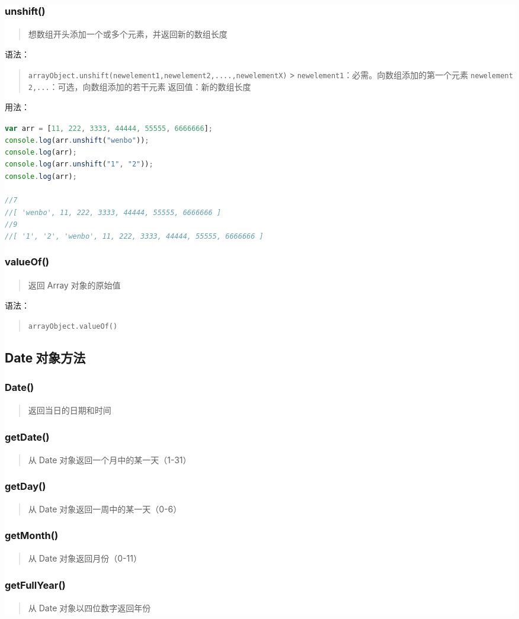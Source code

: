 ### unshift()

> 想数组开头添加一个或多个元素，并返回新的数组长度

语法：

> `arrayObject.unshift(newelement1,newelement2,....,newelementX)` > `newelement1`：必需。向数组添加的第一个元素
> `newelement2,...`：可选，向数组添加的若干元素
> 返回值：新的数组长度

用法：

```javascript
var arr = [11, 222, 3333, 44444, 55555, 6666666];
console.log(arr.unshift("wenbo"));
console.log(arr);
console.log(arr.unshift("1", "2"));
console.log(arr);

//7
//[ 'wenbo', 11, 222, 3333, 44444, 55555, 6666666 ]
//9
//[ '1', '2', 'wenbo', 11, 222, 3333, 44444, 55555, 6666666 ]
```

### valueOf()

> 返回 Array 对象的原始值

语法：

> `arrayObject.valueOf()`

## Date 对象方法

### Date()

> 返回当日的日期和时间

### getDate()

> 从 Date 对象返回一个月中的某一天（1-31）

### getDay()

> 从 Date 对象返回一周中的某一天（0-6）

### getMonth()

> 从 Date 对象返回月份（0-11）

### getFullYear()

> 从 Date 对象以四位数字返回年份
